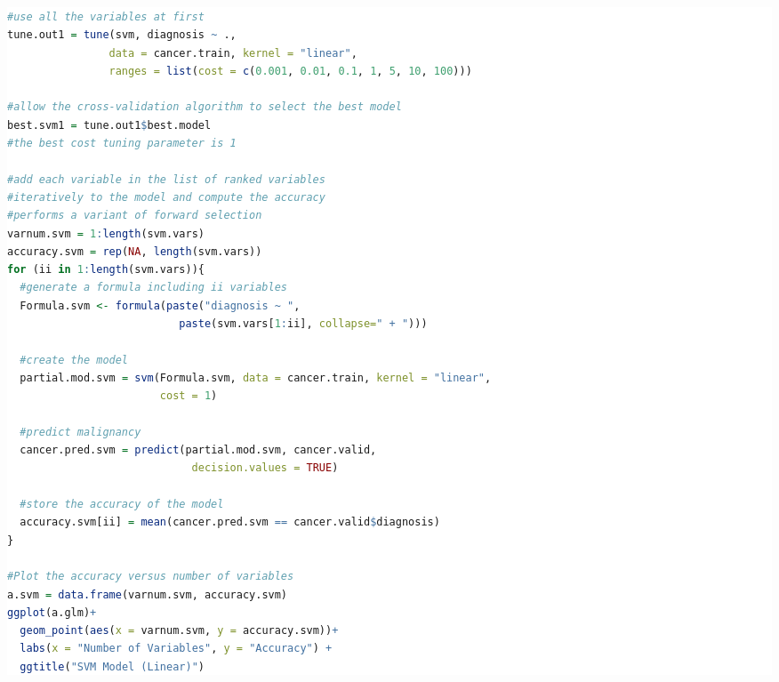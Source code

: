 ``` r
#use all the variables at first
tune.out1 = tune(svm, diagnosis ~ .,
                data = cancer.train, kernel = "linear",
                ranges = list(cost = c(0.001, 0.01, 0.1, 1, 5, 10, 100)))

#allow the cross-validation algorithm to select the best model
best.svm1 = tune.out1$best.model
#the best cost tuning parameter is 1

#add each variable in the list of ranked variables
#iteratively to the model and compute the accuracy
#performs a variant of forward selection
varnum.svm = 1:length(svm.vars)
accuracy.svm = rep(NA, length(svm.vars))
for (ii in 1:length(svm.vars)){
  #generate a formula including ii variables
  Formula.svm <- formula(paste("diagnosis ~ ", 
                           paste(svm.vars[1:ii], collapse=" + ")))
  
  #create the model
  partial.mod.svm = svm(Formula.svm, data = cancer.train, kernel = "linear",
                        cost = 1)
  
  #predict malignancy
  cancer.pred.svm = predict(partial.mod.svm, cancer.valid, 
                             decision.values = TRUE)
  
  #store the accuracy of the model
  accuracy.svm[ii] = mean(cancer.pred.svm == cancer.valid$diagnosis)
}

#Plot the accuracy versus number of variables
a.svm = data.frame(varnum.svm, accuracy.svm)
ggplot(a.glm)+
  geom_point(aes(x = varnum.svm, y = accuracy.svm))+
  labs(x = "Number of Variables", y = "Accuracy") +
  ggtitle("SVM Model (Linear)")
```
